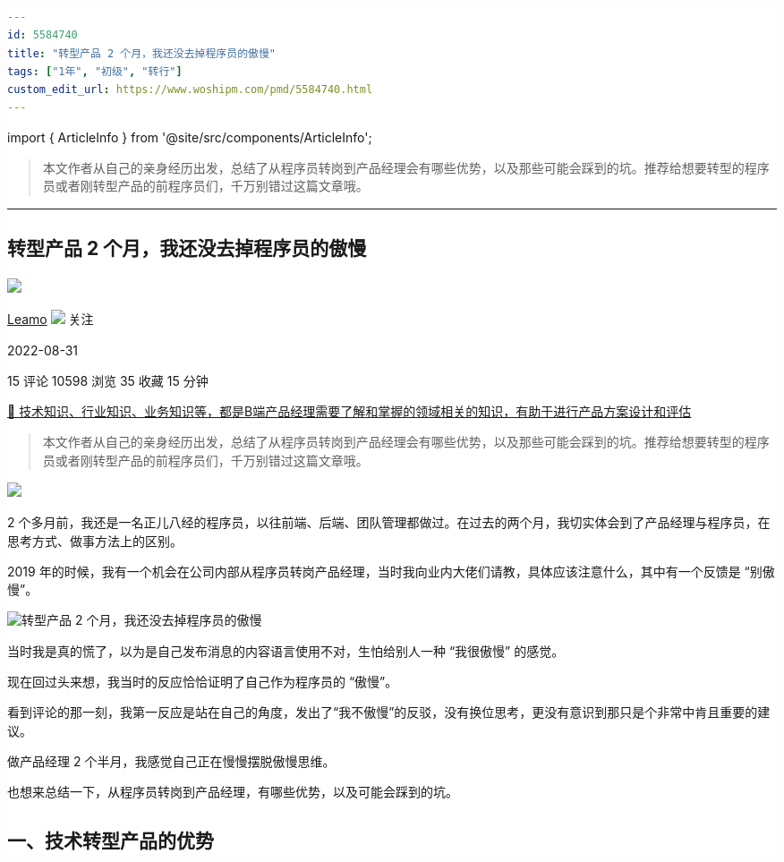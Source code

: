 ```yaml
---
id: 5584740
title: "转型产品 2 个月，我还没去掉程序员的傲慢"
tags: ["1年", "初级", "转行"]
custom_edit_url: https://www.woshipm.com/pmd/5584740.html
---
```

import { ArticleInfo } from '@site/src/components/ArticleInfo';

<ArticleInfo
    author="Leamo"
    authorLink="https://www.woshipm.com/u/608126"
    published="2022-08-31"
    views={10598}
    comments={15}
    collects={35}
/>

> 本文作者从自己的亲身经历出发，总结了从程序员转岗到产品经理会有哪些优势，以及那些可能会踩到的坑。推荐给想要转型的程序员或者刚转型产品的前程序员们，千万别错过这篇文章哦。

---

## 转型产品 2 个月，我还没去掉程序员的傲慢

[![](https://static.woshipm.com/APP_U_202208_20220831112643_1803.jpeg?imageView2/1/w/72/h/72/q/100)](https://www.woshipm.com/u/608126)

[Leamo](https://www.woshipm.com/u/608126) ![](https://static.woshipm.com/tag/1101_1@2x.png) 关注

2022-08-31

15 评论 10598 浏览 35 收藏 15 分钟

[🔗 技术知识、行业知识、业务知识等，都是B端产品经理需要了解和掌握的领域相关的知识，有助于进行产品方案设计和评估](https://ke.qidianla.com/courses/bcpm)

> 本文作者从自己的亲身经历出发，总结了从程序员转岗到产品经理会有哪些优势，以及那些可能会踩到的坑。推荐给想要转型的程序员或者刚转型产品的前程序员们，千万别错过这篇文章哦。

![](https://image.yunyingpai.com/wp/2022/08/6KCtH4EaaJ95RBpoASph.jpg)

2 个多月前，我还是一名正儿八经的程序员，以往前端、后端、团队管理都做过。在过去的两个月，我切实体会到了产品经理与程序员，在思考方式、做事方法上的区别。

2019 年的时候，我有一个机会在公司内部从程序员转岗产品经理，当时我向业内大佬们请教，具体应该注意什么，其中有一个反馈是 “别傲慢”。

![转型产品 2 个月，我还没去掉程序员的傲慢](https://image.yunyingpai.com/wp/2022/08/0z1lV1xryVEzPrMfPwPT.png)

当时我是真的慌了，以为是自己发布消息的内容语言使用不对，生怕给别人一种 “我很傲慢” 的感觉。

现在回过头来想，我当时的反应恰恰证明了自己作为程序员的 “傲慢”。

看到评论的那一刻，我第一反应是站在自己的角度，发出了“我不傲慢”的反驳，没有换位思考，更没有意识到那只是个非常中肯且重要的建议。

做产品经理 2 个半月，我感觉自己正在慢慢摆脱傲慢思维。

也想来总结一下，从程序员转岗到产品经理，有哪些优势，以及可能会踩到的坑。

## 一、技术转型产品的优势
